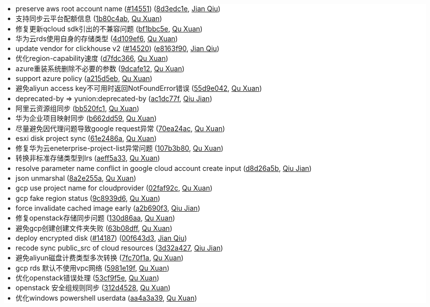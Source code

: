- preserve aws root account name ([#14551](https://github.com/yunionio/cloudmux/issues/14551)) ([8d3edc1e](https://github.com/yunionio/cloudmux/commit/8d3edc1e8f4f24bda142f77aa8ad038f92916e8b), [Jian Qiu](mailto:swordqiu@gmail.com))
- 支持同步云平台配额信息 ([1b80c4ab](https://github.com/yunionio/cloudmux/commit/1b80c4ab6fee50dcb9282f8e970f0c65b5b4727b), [Qu Xuan](mailto:quxuan@yunionyun.com))
- 修复更新qcloud sdk引出的不兼容问题 ([bf1bbc5e](https://github.com/yunionio/cloudmux/commit/bf1bbc5ebb3aed88ba36879bc89fa2783504900e), [Qu Xuan](mailto:quxuan@yunionyun.com))
- 华为云rds使用自身的存储类型 ([4d109ef6](https://github.com/yunionio/cloudmux/commit/4d109ef6be3f85a764d35e41a57f67483908bfb6), [Qu Xuan](mailto:quxuan@yunionyun.com))
- update vendor for clickhouse v2 ([#14520](https://github.com/yunionio/cloudmux/issues/14520)) ([e8163f90](https://github.com/yunionio/cloudmux/commit/e8163f902d89c63da9b141cfd0d17cb9a677f71f), [Jian Qiu](mailto:swordqiu@gmail.com))
- 优化region-capability速度 ([d7fdc366](https://github.com/yunionio/cloudmux/commit/d7fdc3667e080040b31cd2663c12189cb73fba41), [Qu Xuan](mailto:quxuan@yunionyun.com))
- azure重装系统删除不必要的参数 ([9dcafe12](https://github.com/yunionio/cloudmux/commit/9dcafe12886e3d90a42eacc5cebd5bbfbad139ba), [Qu Xuan](mailto:quxuan@yunionyun.com))
- support azure policy ([a215d5eb](https://github.com/yunionio/cloudmux/commit/a215d5ebe4307e6f39903224e91b0cba01472096), [Qu Xuan](mailto:quxuan@yunionyun.com))
- 避免aliyun access key不可用时返回NotFoundError错误 ([55d9e042](https://github.com/yunionio/cloudmux/commit/55d9e042f1729738964eb43032a2c82622ff883d), [Qu Xuan](mailto:quxuan@yunionyun.com))
- deprecated-by => yunion:deprecated-by ([ac1dc77f](https://github.com/yunionio/cloudmux/commit/ac1dc77f7e77bffee20970a16d8d5ecb5b0877f3), [Qiu Jian](mailto:qiujian@yunionyun.com))
- 阿里云资源组同步 ([bb520fc1](https://github.com/yunionio/cloudmux/commit/bb520fc1f9a3e9332baa75de20cbb8865075b4ca), [Qu Xuan](mailto:quxuan@yunionyun.com))
- 华为企业项目映射同步 ([b662dd59](https://github.com/yunionio/cloudmux/commit/b662dd59540ddf75d1d8adbf47ddb62417c639ba), [Qu Xuan](mailto:quxuan@yunionyun.com))
- 尽量避免因代理问题导致google request异常 ([70ea24ac](https://github.com/yunionio/cloudmux/commit/70ea24ac05bf6cc8150f211eb666c9b21016ec09), [Qu Xuan](mailto:quxuan@yunionyun.com))
- esxi disk project sync ([61e2486a](https://github.com/yunionio/cloudmux/commit/61e2486acf15f873764d92bd6c2abb16f12cb1e5), [Qu Xuan](mailto:quxuan@yunionyun.com))
- 修复华为云eneterprise-project-list异常问题 ([107b3b80](https://github.com/yunionio/cloudmux/commit/107b3b807ab4ddff311264568031bb410d54a108), [Qu Xuan](mailto:quxuan@yunionyun.com))
- 转换非标准存储类型到lrs ([aeff5a33](https://github.com/yunionio/cloudmux/commit/aeff5a33951496280fbd6d666ab63b3f5363592e), [Qu Xuan](mailto:quxuan@yunionyun.com))
- resolve parameter name conflict in google cloud account create input ([d8d26a5b](https://github.com/yunionio/cloudmux/commit/d8d26a5b5b6632ef16d20905bf75320a4e9f5ada), [Qiu Jian](mailto:qiujian@yunionyun.com))
- json unmarshal ([8a2e255a](https://github.com/yunionio/cloudmux/commit/8a2e255afd166ace18e5f64600c9aa39958593cb), [Qu Xuan](mailto:quxuan@yunionyun.com))
- gcp use project name for cloudprovider ([02faf92c](https://github.com/yunionio/cloudmux/commit/02faf92cf921b857ef6183d29b7f0a542ebc11e5), [Qu Xuan](mailto:quxuan@yunionyun.com))
- gcp fake region status ([9c8939d6](https://github.com/yunionio/cloudmux/commit/9c8939d6009ed9e661eb2414bb3a6f6dc7cac6ae), [Qu Xuan](mailto:quxuan@yunionyun.com))
- force invalidate cached image early ([a2b690f3](https://github.com/yunionio/cloudmux/commit/a2b690f399a1d6c0c7c05bc99b76ccbef1b59545), [Qiu Jian](mailto:qiujian@yunionyun.com))
- 修复openstack存储同步问题 ([130d86aa](https://github.com/yunionio/cloudmux/commit/130d86aa971d5fb1b853399cd86a350f05ea6569), [Qu Xuan](mailto:quxuan@yunionyun.com))
- 避免gcp创建创建文件夹失败 ([63b08dff](https://github.com/yunionio/cloudmux/commit/63b08dffe8472a37a9d940b6b118bd7423585d03), [Qu Xuan](mailto:quxuan@yunionyun.com))
- deploy encrypted disk ([#14187](https://github.com/yunionio/cloudmux/issues/14187)) ([00f643d3](https://github.com/yunionio/cloudmux/commit/00f643d34eca47ebb694e2be2c54a1a12c124e6c), [Jian Qiu](mailto:swordqiu@gmail.com))
- recode sync public_src of cloud resources ([3d32a427](https://github.com/yunionio/cloudmux/commit/3d32a4270f844bbaaca673f51f28cd205dc61b32), [Qiu Jian](mailto:qiujian@yunionyun.com))
- 避免aliyun磁盘计费类型多次转换 ([7fc70f1a](https://github.com/yunionio/cloudmux/commit/7fc70f1a38c392948796a1536d11e54bcb47ee2c), [Qu Xuan](mailto:quxuan@yunionyun.com))
- gcp rds 默认不使用vpc网络 ([5981e19f](https://github.com/yunionio/cloudmux/commit/5981e19f04007c6b92214437caecabe5fddaff0a), [Qu Xuan](mailto:quxuan@yunionyun.com))
- 优化openstack错误处理 ([53cf9f5e](https://github.com/yunionio/cloudmux/commit/53cf9f5e91ddb8f54a1ce4081eb65bcc35b7a86d), [Qu Xuan](mailto:quxuan@yunionyun.com))
- openstack 安全组规则同步 ([312d4528](https://github.com/yunionio/cloudmux/commit/312d452847821a5deb137a3ddc9d565afce36c55), [Qu Xuan](mailto:quxuan@yunionyun.com))
- 优化windows powershell userdata ([aa4a3a39](https://github.com/yunionio/cloudmux/commit/aa4a3a399cc33d2438f58f78be9804d310308dee), [Qu Xuan](mailto:quxuan@yunionyun.com))
